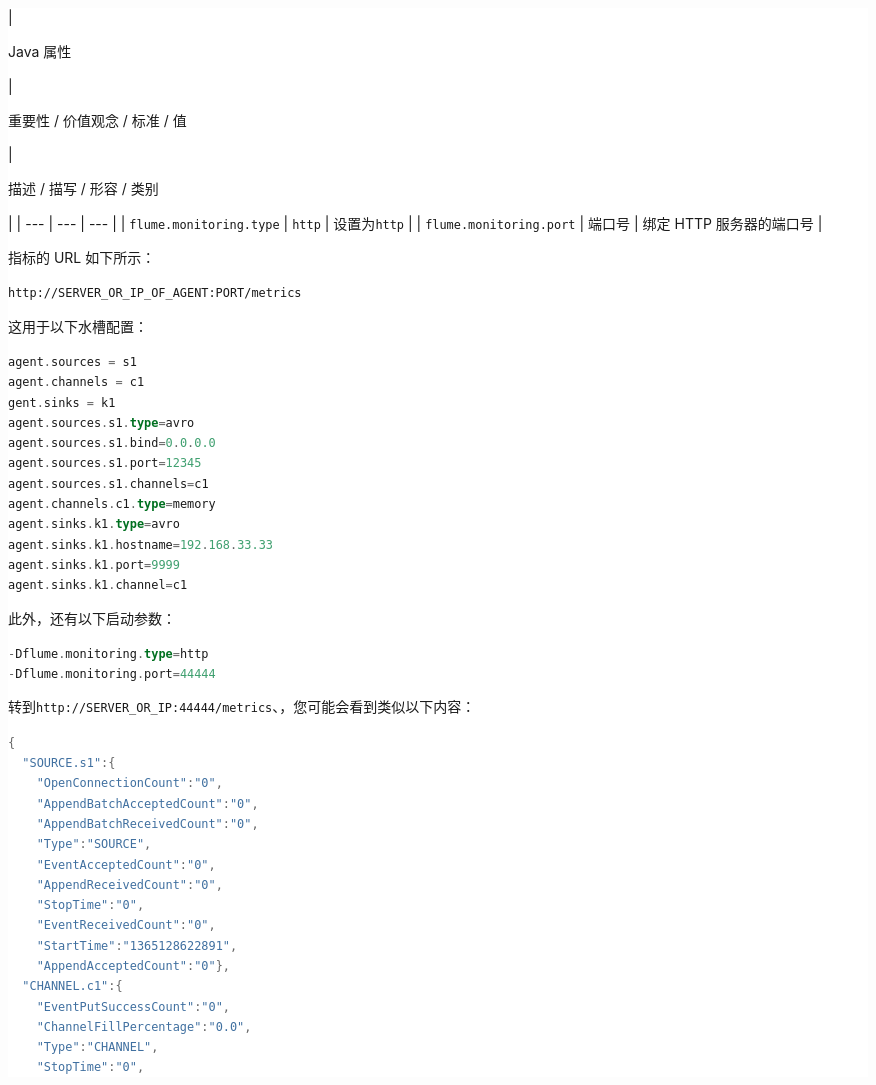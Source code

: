 <colgroup><col style="text-align: left"> <col style="text-align: left"> <col style="text-align: left"></colgroup> 
| 

Java 属性

 | 

重要性 / 价值观念 / 标准 / 值

 | 

描述 / 描写 / 形容 / 类别

 |
| --- | --- | --- |
| `flume.monitoring.type` | `http` | 设置为`http` |
| `flume.monitoring.port` | 端口号 | 绑定 HTTP 服务器的端口号 |

指标的 URL 如下所示：

`http://SERVER_OR_IP_OF_AGENT:PORT/metrics`

这用于以下水槽配置：

```scala
agent.sources = s1
agent.channels = c1
gent.sinks = k1
agent.sources.s1.type=avro
agent.sources.s1.bind=0.0.0.0
agent.sources.s1.port=12345
agent.sources.s1.channels=c1
agent.channels.c1.type=memory
agent.sinks.k1.type=avro
agent.sinks.k1.hostname=192.168.33.33
agent.sinks.k1.port=9999
agent.sinks.k1.channel=c1
```

此外，还有以下启动参数：

```scala
-Dflume.monitoring.type=http
-Dflume.monitoring.port=44444
```

转到`http://SERVER_OR_IP:44444/metrics`、，您可能会看到类似以下内容：

```scala
{
  "SOURCE.s1":{ 
    "OpenConnectionCount":"0",
    "AppendBatchAcceptedCount":"0",
    "AppendBatchReceivedCount":"0",
    "Type":"SOURCE",
    "EventAcceptedCount":"0",
    "AppendReceivedCount":"0",
    "StopTime":"0",
    "EventReceivedCount":"0",
    "StartTime":"1365128622891",
    "AppendAcceptedCount":"0"},
  "CHANNEL.c1":{
    "EventPutSuccessCount":"0",
    "ChannelFillPercentage":"0.0",
    "Type":"CHANNEL",
    "StopTime":"0",
```